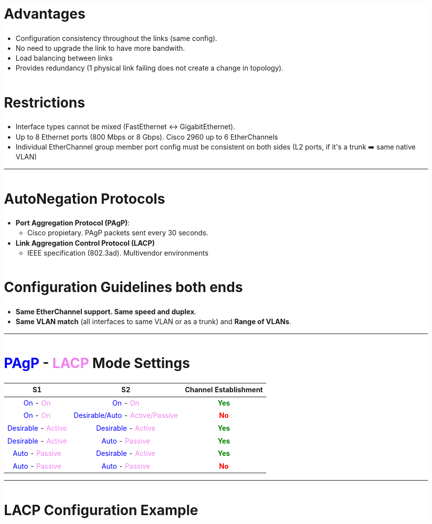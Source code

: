 
# Advantages
- Configuration consistency throughout the links (same config).
- No need to upgrade the link to have more bandwith.
- Load balancing between links
- Provides redundancy (1 physical link failing does not create a change in topology).
# Restrictions
- Interface types cannot be mixed (FastEthernet ↔️ GigabitEthernet).
- Up to 8 Ethernet ports (800 Mbps or 8 Gbps). Cisco 2960 up to 6 EtherChannels
- Individual EtherChannel group member port config must be consistent on both sides (L2 ports, if it's a trunk ➡️ same native VLAN)

---

# AutoNegation Protocols
- **Port Aggregation Protocol (PAgP)**:
  - Cisco propietary. PAgP packets sent every 30 seconds. 
- **Link Aggregation Control Protocol (LACP)**
  - IEEE specification (802.3ad). Multivendor environments

# Configuration Guidelines both ends
  - **Same EtherChannel support. Same speed and duplex**.
  - **Same VLAN match** (all interfaces to same VLAN or as a trunk) and **Range of VLANs**.

---

# <span style="color:blue">PAgP</span> - <span style="color:violet">LACP</span> Mode Settings

| S1 | S2 | Channel Establishment |
|:--:|:--:|:---------------------:|
| <span style="color:blue">On</span> - <span style="color:violet">On</span> | <span style="color:blue">On</span> - <span style="color:violet">On</span> | **<span style="color:green">Yes</span>** |
| <span style="color:blue">On</span> - <span style="color:violet">On</span> | <span style="color:blue">Desirable/Auto</span> - <span style="color:violet">Active/Passive</span> | **<span style="color:red">No</span>** |
| <span style="color:blue">Desirable</span> - <span style="color:violet">Active</span> | <span style="color:blue">Desirable</span> - <span style="color:violet">Active</span> | **<span style="color:green">Yes</span>** |
| <span style="color:blue">Desirable</span> - <span style="color:violet">Active</span> | <span style="color:blue">Auto</span> - <span style="color:violet">Passive</span> | **<span style="color:green">Yes</span>**  |
| <span style="color:blue">Auto</span> - <span style="color:violet">Passive</span> | <span style="color:blue">Desirable</span> - <span style="color:violet">Active</span> | **<span style="color:green">Yes</span>**  |
| <span style="color:blue">Auto</span> - <span style="color:violet">Passive</span> | <span style="color:blue">Auto</span> - <span style="color:violet">Passive</span> | **<span style="color:red">No</span>** |

---

# LACP Configuration Example
